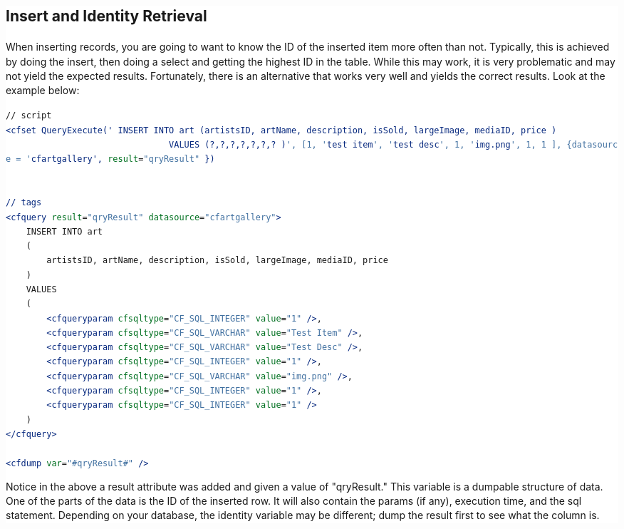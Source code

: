 Insert and Identity Retrieval
-----------------------------

When inserting records, you are going to want to know the ID of the
inserted item more often than not. Typically, this is achieved by doing
the insert, then doing a select and getting the highest ID in the table.
While this may work, it is very problematic and may not yield the
expected results. Fortunately, there is an alternative that works very
well and yields the correct results. Look at the example below:

```cfml
// script
<cfset QueryExecute(' INSERT INTO art (artistsID, artName, description, isSold, largeImage, mediaID, price ) 
                                VALUES (?,?,?,?,?,?,? )', [1, 'test item', 'test desc', 1, 'img.png', 1, 1 ], {datasource = 'cfartgallery', result="qryResult" })


// tags
<cfquery result="qryResult" datasource="cfartgallery">
    INSERT INTO art
    (
        artistsID, artName, description, isSold, largeImage, mediaID, price
    )
    VALUES
    (
        <cfqueryparam cfsqltype="CF_SQL_INTEGER" value="1" />,
        <cfqueryparam cfsqltype="CF_SQL_VARCHAR" value="Test Item" />,
        <cfqueryparam cfsqltype="CF_SQL_VARCHAR" value="Test Desc" />,
        <cfqueryparam cfsqltype="CF_SQL_INTEGER" value="1" />,
        <cfqueryparam cfsqltype="CF_SQL_VARCHAR" value="img.png" />,
        <cfqueryparam cfsqltype="CF_SQL_INTEGER" value="1" />,
        <cfqueryparam cfsqltype="CF_SQL_INTEGER" value="1" />
    )  
</cfquery>

<cfdump var="#qryResult#" />
```

Notice in the above a result attribute was added and given a value of
"qryResult." This variable is a dumpable structure of data. One of the
parts of the data is the ID of the inserted row. It will also contain
the params (if any), execution time, and the sql statement. Depending on
your database, the identity variable may be different; dump the result
first to see what the column is.
